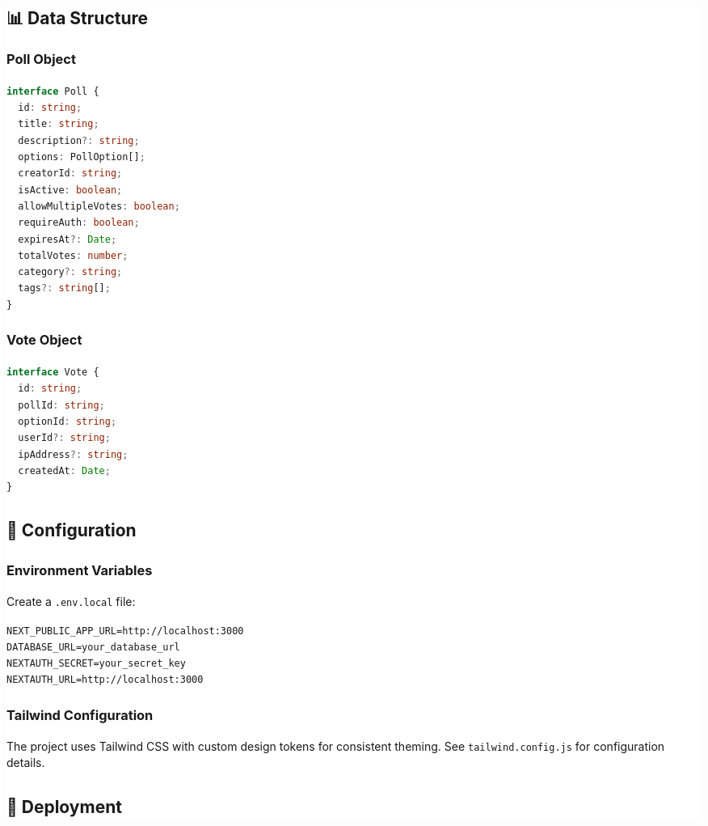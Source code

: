 ## 📊 Data Structure

### Poll Object
```typescript
interface Poll {
  id: string;
  title: string;
  description?: string;
  options: PollOption[];
  creatorId: string;
  isActive: boolean;
  allowMultipleVotes: boolean;
  requireAuth: boolean;
  expiresAt?: Date;
  totalVotes: number;
  category?: string;
  tags?: string[];
}
```

### Vote Object
```typescript
interface Vote {
  id: string;
  pollId: string;
  optionId: string;
  userId?: string;
  ipAddress?: string;
  createdAt: Date;
}
```

## 🔧 Configuration

### Environment Variables
Create a `.env.local` file:
```env
NEXT_PUBLIC_APP_URL=http://localhost:3000
DATABASE_URL=your_database_url
NEXTAUTH_SECRET=your_secret_key
NEXTAUTH_URL=http://localhost:3000
```

### Tailwind Configuration
The project uses Tailwind CSS with custom design tokens for consistent theming. See `tailwind.config.js` for configuration details.

## 🚀 Deployment
